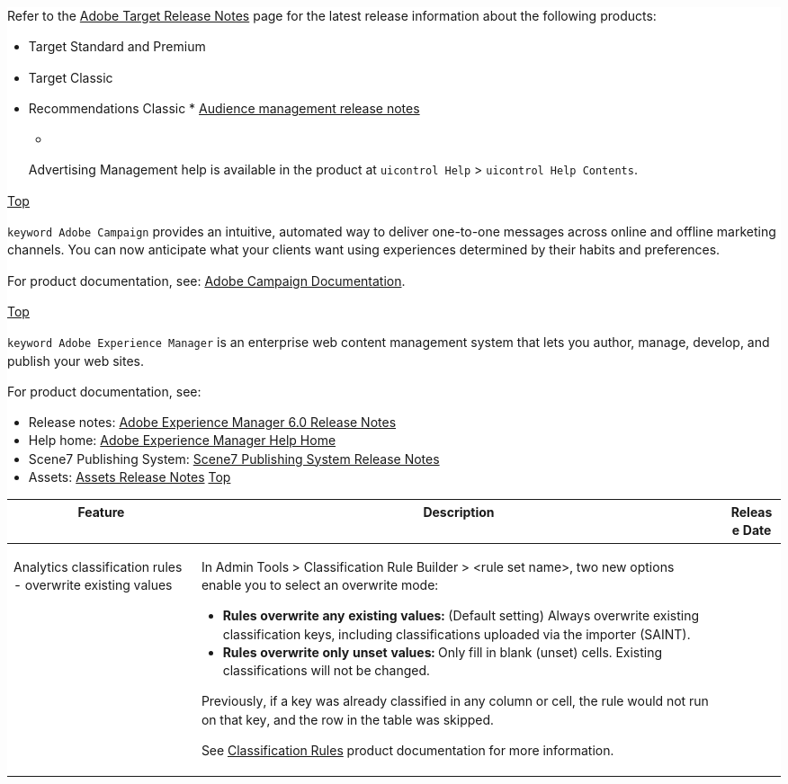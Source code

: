 Refer to the [Adobe Target Release Notes](https://marketing.adobe.com/resources/help/en_US/target/target/r_release_notes.html) page for the latest release information about the following products:

* Target Standard and Premium
* Target Classic
* Recommendations Classic
  *
  [Audience management release notes](https://marketing.adobe.com/resources/help/en_US/aam/c_release_notes.html)
  
  
  *
  Advertising Management help is available in the product at `uicontrol Help` &gt; `uicontrol Help Contents`.
  
  
[Top](03192015.md#marketingcloud)

`keyword Adobe Campaign` provides an intuitive, automated way to deliver one-to-one messages across online and offline marketing channels. You can now anticipate what your clients want using experiences determined by their habits and preferences.

For product documentation, see: [Adobe Campaign Documentation](https://docs.campaign.adobe.com/doc/standard/en/home.html).

[Top](03192015.md#marketingcloud)

`keyword Adobe Experience Manager` is an enterprise web content management system that lets you author, manage, develop, and publish your web sites.

For product documentation, see:

* Release notes: [Adobe Experience Manager 6.0 Release Notes](http://docs.adobe.com/content/docs/en/aem/6-0/release-notes.html)
* Help home: [Adobe Experience Manager Help Home](http://docs.adobe.com)
* Scene7 Publishing System: [Scene7 Publishing System Release Notes](https://marketing.adobe.com/resources/help/en_US/s7/release_notes/index.html)
* Assets: [Assets Release Notes](http://docs.adobe.com/content/docs/en/aod/overview/release-notes.html)
[Top](03192015.md#marketingcloud)

<table id="table_4ABE0F980A704B069BA9044E7F32ECFE"> 
 <tgroup cols="3"> 
  <colspec colnum="1" colname="col1" colwidth="1.25*" /> 
  <colspec colnum="2" colname="col2" colwidth="4.24*" /> 
  <colspec colnum="3" colname="col3" colwidth="1.00*" /> 
  <thead> 
   <tr> 
    <th colname="col1" class="entry">Feature</th> 
    <th colname="col2" class="entry">Description</th> 
    <th colname="col3" class="entry">Release Date</th> 
   </tr> 
  </thead> 
  <tbody> 
   <tr> 
    <td colname="col1"> <p>Analytics classification rules - overwrite existing values</p> </td> 
    <td colname="col2"> <p>In <span class="uicontrol">Admin Tools</span> &gt; <span class="uicontrol">Classification Rule Builder</span> &gt; <span class="term">&lt;rule set name&gt;</span>, two new options enable you to select an overwrite mode: </p> 
     <ul id="ul_14E61CC9E94B431090539CB47A9B83D6"> 
      <li id="li_F77AEF4B136540E5A6E1040215999E85"> <b>Rules overwrite any existing values:</b> (Default setting) Always overwrite existing classification keys, including classifications uploaded via the importer (SAINT). </li> 
      <li id="li_0E82075DFBF04D1D8D686A5B95FCFB3E"> <b>Rules overwrite only unset values:</b> Only fill in blank (unset) cells. Existing classifications will not be changed. </li> 
     </ul> <p>Previously, if a key was already classified in any column or cell, the rule would not run on that key, and the row in the table was skipped.</p> <p>See <a href="https://marketing.adobe.com/resources/help/en_US/reference/classification_rule_set.html" format="https" scope="external">Classification Rules</a> product documentation for more information. </p> </td> 